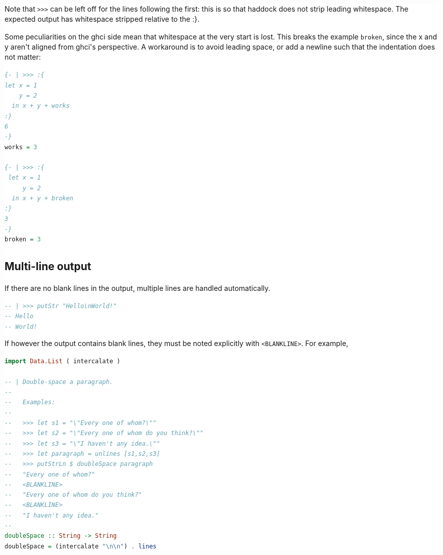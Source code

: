 Note that `>>>` can be left off for the lines following the first: this is so that
haddock does not strip leading whitespace. The expected output has whitespace
stripped relative to the :}.

Some peculiarities on the ghci side mean that whitespace at the very start is lost.
This breaks the example `broken`, since the x and y aren't aligned from ghci's
perspective.  A workaround is to avoid leading space, or add a newline such
that the indentation does not matter:

```haskell
{- | >>> :{
let x = 1
    y = 2
  in x + y + works
:}
6
-}
works = 3

{- | >>> :{
 let x = 1
     y = 2
  in x + y + broken
:}
3
-}
broken = 3
```

## Multi-line output
If there are no blank lines in the output, multiple lines are handled
automatically.

```haskell
-- | >>> putStr "Hello\nWorld!"
-- Hello
-- World!
```

If however the output contains blank lines, they must be noted
explicitly with `<BLANKLINE>`. For example,

```haskell
import Data.List ( intercalate )

-- | Double-space a paragraph.
--
--   Examples:
--
--   >>> let s1 = "\"Every one of whom?\""
--   >>> let s2 = "\"Every one of whom do you think?\""
--   >>> let s3 = "\"I haven't any idea.\""
--   >>> let paragraph = unlines [s1,s2,s3]
--   >>> putStrLn $ doubleSpace paragraph
--   "Every one of whom?"
--   <BLANKLINE>
--   "Every one of whom do you think?"
--   <BLANKLINE>
--   "I haven't any idea."
--
doubleSpace :: String -> String
doubleSpace = (intercalate "\n\n") . lines
```


[named-chunks]: https://haskell-haddock.readthedocs.io/latest/markup.html#named-chunks
[language-pragma]: https://downloads.haskell.org/ghc/latest/docs/users_guide/exts/pragmas.html#language-pragma